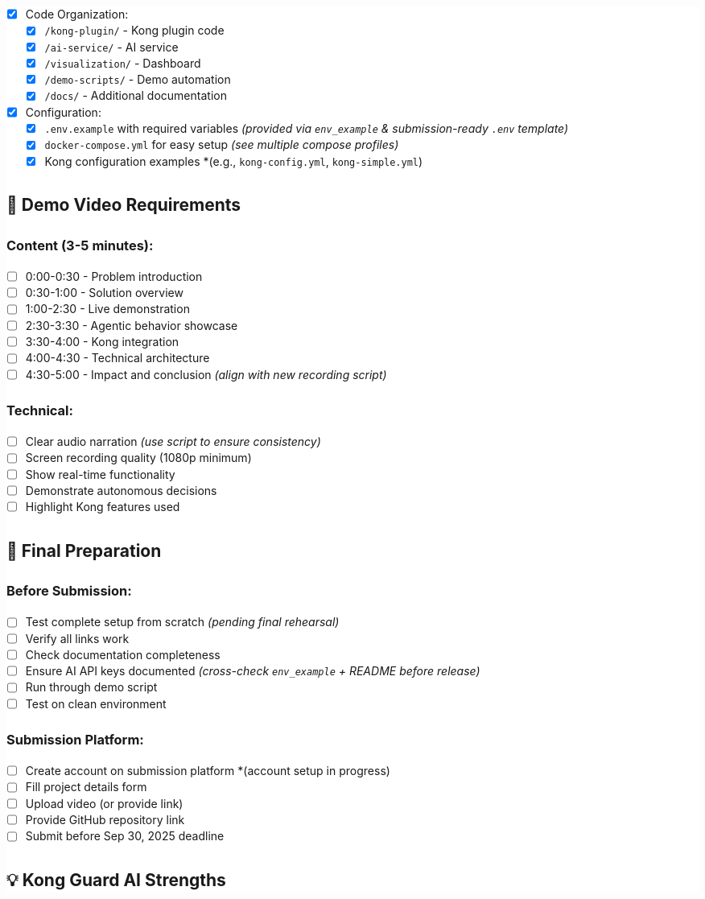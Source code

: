 - [x] Code Organization:
  - [x] `/kong-plugin/` - Kong plugin code
  - [x] `/ai-service/` - AI service
  - [x] `/visualization/` - Dashboard
  - [x] `/demo-scripts/` - Demo automation
  - [x] `/docs/` - Additional documentation

- [x] Configuration:
  - [x] `.env.example` with required variables *(provided via `env_example` & submission-ready `.env` template)*
  - [x] `docker-compose.yml` for easy setup *(see multiple compose profiles)*
  - [x] Kong configuration examples *(e.g., `kong-config.yml`, `kong-simple.yml`)

## 🎥 Demo Video Requirements

### Content (3-5 minutes):
- [ ] 0:00-0:30 - Problem introduction
- [ ] 0:30-1:00 - Solution overview
- [ ] 1:00-2:30 - Live demonstration
- [ ] 2:30-3:30 - Agentic behavior showcase
- [ ] 3:30-4:00 - Kong integration
- [ ] 4:00-4:30 - Technical architecture
- [ ] 4:30-5:00 - Impact and conclusion *(align with new recording script)*

### Technical:
- [ ] Clear audio narration *(use script to ensure consistency)*
- [ ] Screen recording quality (1080p minimum)
- [ ] Show real-time functionality
- [ ] Demonstrate autonomous decisions
- [ ] Highlight Kong features used

## 🔧 Final Preparation

### Before Submission:
- [ ] Test complete setup from scratch *(pending final rehearsal)*
- [ ] Verify all links work
- [ ] Check documentation completeness
- [ ] Ensure AI API keys documented *(cross-check `env_example` + README before release)*
- [ ] Run through demo script
- [ ] Test on clean environment

### Submission Platform:
- [ ] Create account on submission platform *(account setup in progress)
- [ ] Fill project details form
- [ ] Upload video (or provide link)
- [ ] Provide GitHub repository link
- [ ] Submit before Sep 30, 2025 deadline

## 💡 Kong Guard AI Strengths
